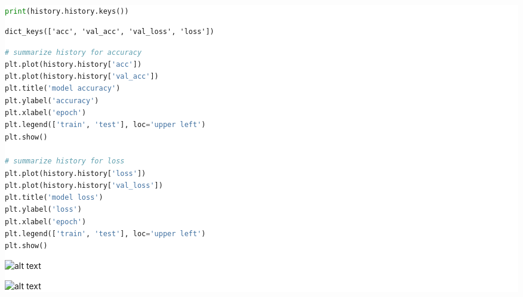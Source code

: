 

```python
print(history.history.keys())
```

    dict_keys(['acc', 'val_acc', 'val_loss', 'loss'])



```python
# summarize history for accuracy
plt.plot(history.history['acc'])
plt.plot(history.history['val_acc'])
plt.title('model accuracy')
plt.ylabel('accuracy')
plt.xlabel('epoch')
plt.legend(['train', 'test'], loc='upper left')
plt.show()

# summarize history for loss
plt.plot(history.history['loss'])
plt.plot(history.history['val_loss'])
plt.title('model loss')
plt.ylabel('loss')
plt.xlabel('epoch')
plt.legend(['train', 'test'], loc='upper left')
plt.show()
```


![alt text][image2]



![alt text][image3]



[//]: # (Image References)
[image1]: http://github.com/yashvardhan90/yashvardhan90.github.io/raw/master/img/PCA_CNN/PCA-cnn_9_1.png
[image2]: http://github.com/yashvardhan90/yashvardhan90.github.io/raw/master/img/PCA_CNN/PCA-cnn_15_0.png
[image3]: http://github.com/yashvardhan90/yashvardhan90.github.io/raw/master/img/PCA_CNN/PCA-cnn_15_1.png